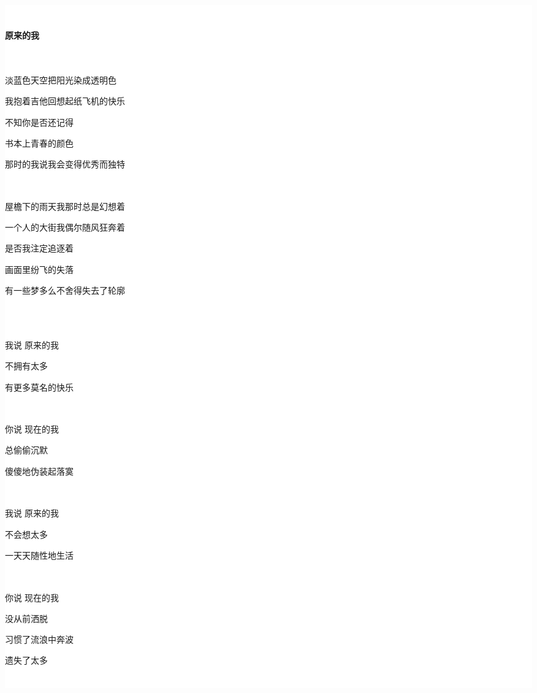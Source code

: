 <br>

#### 原来的我

 <br>

淡蓝色天空把阳光染成透明色

我抱着吉他回想起纸飞机的快乐

不知你是否还记得

书本上青春的颜色

那时的我说我会变得优秀而独特

  <br>

屋檐下的雨天我那时总是幻想着

一个人的大街我偶尔随风狂奔着

是否我注定追逐着

画面里纷飞的失落

有一些梦多么不舍得失去了轮廓

  <br>

  <br>

我说  原来的我

不拥有太多

有更多莫名的快乐

  <br>

你说  现在的我

总偷偷沉默

傻傻地伪装起落寞

  <br>

我说  原来的我

不会想太多

一天天随性地生活

  <br>

你说  现在的我

没从前洒脱

习惯了流浪中奔波   

遗失了太多

 <br>

